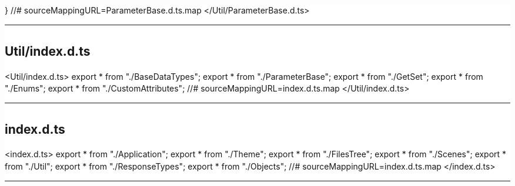 }
//# sourceMappingURL=ParameterBase.d.ts.map
</Util/ParameterBase.d.ts>

---

## Util/index.d.ts

<Util/index.d.ts>
export * from "./BaseDataTypes";
export * from "./ParameterBase";
export * from "./GetSet";
export * from "./Enums";
export * from "./CustomAttributes";
//# sourceMappingURL=index.d.ts.map
</Util/index.d.ts>

---

## index.d.ts

<index.d.ts>
export * from "./Application";
export * from "./Theme";
export * from "./FilesTree";
export * from "./Scenes";
export * from "./Util";
export * from "./ResponseTypes";
export * from "./Objects";
//# sourceMappingURL=index.d.ts.map
</index.d.ts>

---

